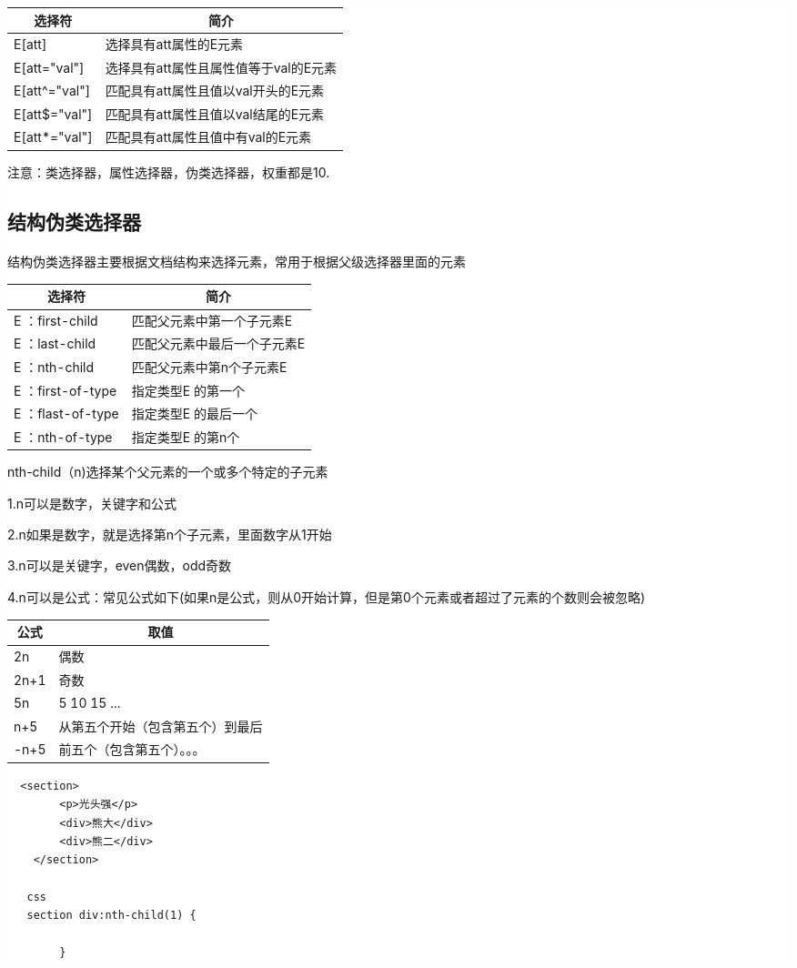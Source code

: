    

| 选择符        | 简介                                  |
| ------------- | ------------------------------------- |
| E[att]        | 选择具有att属性的E元素                |
| E[att="val"]  | 选择具有att属性且属性值等于val的E元素 |
| E[att^="val"] | 匹配具有att属性且值以val开头的E元素   |
| E[att$="val"] | 匹配具有att属性且值以val结尾的E元素   |
| E[att*="val"] | 匹配具有att属性且值中有val的E元素     |

注意：类选择器，属性选择器，伪类选择器，权重都是10.

## 结构伪类选择器

结构伪类选择器主要根据文档结构来选择元素，常用于根据父级选择器里面的元素

| 选择符            | 简介                        |
| ----------------- | --------------------------- |
| E ：first-child   | 匹配父元素中第一个子元素E   |
| E ：last-child    | 匹配父元素中最后一个子元素E |
| E ：nth-child     | 匹配父元素中第n个子元素E    |
| E ：first-of-type | 指定类型E 的第一个          |
| E ：flast-of-type | 指定类型E 的最后一个        |
| E ：nth-of-type   | 指定类型E 的第n个           |

nth-child（n)选择某个父元素的一个或多个特定的子元素

1.n可以是数字，关键字和公式

2.n如果是数字，就是选择第n个子元素，里面数字从1开始

3.n可以是关键字，even偶数，odd奇数

4.n可以是公式：常见公式如下(如果n是公式，则从0开始计算，但是第0个元素或者超过了元素的个数则会被忽略)

| 公式 | 取值                             |
| ---- | -------------------------------- |
| 2n   | 偶数                             |
| 2n+1 | 奇数                             |
| 5n   | 5 10 15 ...                      |
| n+5  | 从第五个开始（包含第五个）到最后 |
| -n+5 | 前五个（包含第五个）。。。       |

```
  <section>
        <p>光头强</p>
        <div>熊大</div>
        <div>熊二</div>
    </section>
   
   css
   section div:nth-child(1) {
            
        }
```
